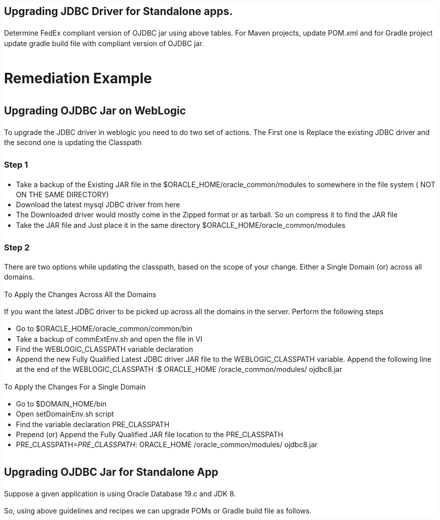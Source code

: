 ## Upgrading JDBC Driver for Standalone apps.

Determine FedEx compliant version of OJDBC jar using above tables. For Maven projects, update POM.xml and for Gradle project update gradle build file with compliant version of OJDBC jar.

# Remediation Example

## Upgrading OJDBC Jar on WebLogic

To upgrade the JDBC driver in weblogic you need to do two set of actions. The First one is Replace the existing JDBC driver and the second one is updating the Classpath

### Step 1

- Take a backup of the Existing JAR file in the $ORACLE\_HOME/oracle\_common/modules to somewhere in the file system ( NOT ON THE SAME DIRECTORY)
- Download the latest mysql JDBC driver from here
- The Downloaded driver would mostly come in the Zipped format or as tarball. So un compress it to find the JAR file
- Take the JAR file and Just place it in the same directory $ORACLE\_HOME/oracle\_common/modules

### Step 2

There are two options while updating the classpath, based on the scope of your change. Either a Single Domain (or) across all domains.

To Apply the Changes Across All the Domains

If you want the latest JDBC driver to be picked up across all the domains in the server. Perform the following steps

- Go to $ORACLE\_HOME/oracle\_common/common/bin
- Take a backup of commExtEnv.sh and open the file in VI
- Find the WEBLOGIC\_CLASSPATH variable declaration
- Append the new Fully Qualified Latest JDBC driver JAR file to the WEBLOGIC\_CLASSPATH variable. Append the following line at the end of the WEBLOGIC\_CLASSPATH :$ ORACLE\_HOME /oracle\_common/modules/ ojdbc8.jar

To Apply the Changes For a Single Domain

- Go to $DOMAIN\_HOME/bin
- Open setDomainEnv.sh script
- Find the variable declaration PRE\_CLASSPATH
- Prepend (or) Append the Fully Qualified JAR file location to the PRE\_CLASSPATH
- PRE\_CLASSPATH=$PRE\_CLASSPATH:$ ORACLE\_HOME /oracle\_common/modules/ ojdbc8.jar

## Upgrading OJDBC Jar for Standalone App

Suppose a given application is using Oracle Database 19.c and JDK 8.

So, using above guidelines and recipes we can upgrade POMs or Gradle build file as follows.
